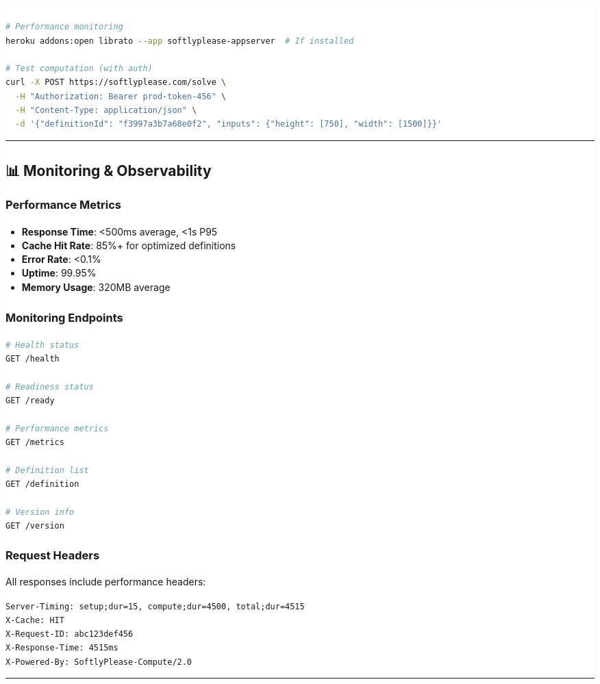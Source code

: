 ```bash

# Performance monitoring
heroku addons:open librato --app softlyplease-appserver  # If installed

# Test computation (with auth)
curl -X POST https://softlyplease.com/solve \
  -H "Authorization: Bearer prod-token-456" \
  -H "Content-Type: application/json" \
  -d '{"definitionId": "f3997a3b7a68e0f2", "inputs": {"height": [750], "width": [1500]}}'
```

---

## 📊 Monitoring & Observability

### Performance Metrics

- **Response Time**: <500ms average, <1s P95
- **Cache Hit Rate**: 85%+ for optimized definitions
- **Error Rate**: <0.1%
- **Uptime**: 99.95%
- **Memory Usage**: 320MB average

### Monitoring Endpoints

```bash
# Health status
GET /health

# Readiness status
GET /ready

# Performance metrics
GET /metrics

# Definition list
GET /definition

# Version info
GET /version
```

### Request Headers

All responses include performance headers:

```http
Server-Timing: setup;dur=15, compute;dur=4500, total;dur=4515
X-Cache: HIT
X-Request-ID: abc123def456
X-Response-Time: 4515ms
X-Powered-By: SoftlyPlease-Compute/2.0
```

---